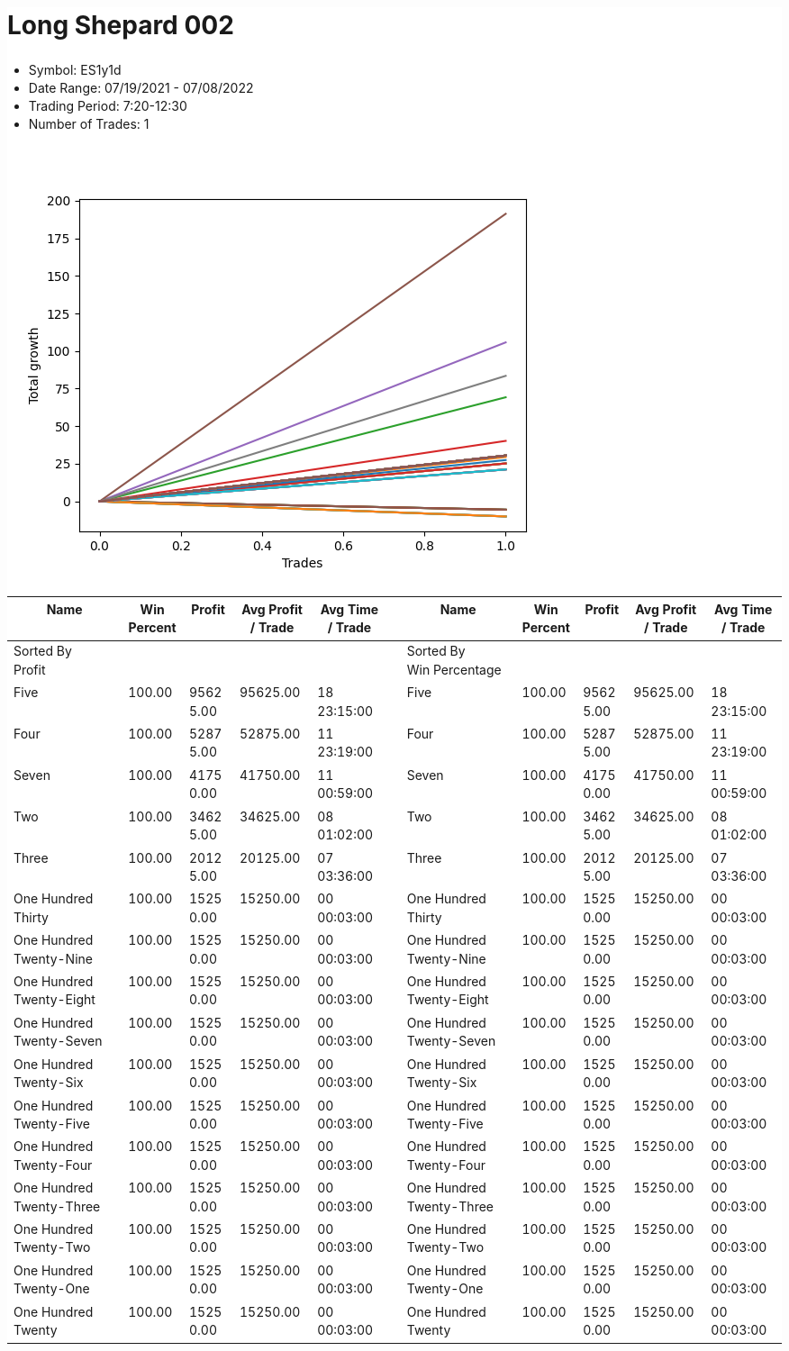 # Long Shepard 002 
- Symbol: ES1y1d
- Date Range: 07/19/2021 - 07/08/2022
- Trading Period: 7:20-12:30
- Number of Trades: 1

![Plot](LongShepard002ES1y1d.png)

| Name | Win Percent | Profit | Avg Profit / Trade | Avg Time / Trade |      | Name | Win Percent | Profit | Avg Profit / Trade | Avg Time / Trade |
| ---- | ----------- | ------ | ------------------ | ---------------- | ---- | ---- | ----------- | ------ | ------------------ | ---------------- |
| Sorted By <br> Profit | | | | | | Sorted By <br> Win Percentage ||||
| Five | 100.00 | 95625.00 | 95625.00 | 18 23:15:00 |     | Five | 100.00 | 95625.00 | 95625.00 | 18 23:15:00 |
| Four | 100.00 | 52875.00 | 52875.00 | 11 23:19:00 |     | Four | 100.00 | 52875.00 | 52875.00 | 11 23:19:00 |
| Seven | 100.00 | 41750.00 | 41750.00 | 11 00:59:00 |     | Seven | 100.00 | 41750.00 | 41750.00 | 11 00:59:00 |
| Two | 100.00 | 34625.00 | 34625.00 | 08 01:02:00 |     | Two | 100.00 | 34625.00 | 34625.00 | 08 01:02:00 |
| Three | 100.00 | 20125.00 | 20125.00 | 07 03:36:00 |     | Three | 100.00 | 20125.00 | 20125.00 | 07 03:36:00 |
| One Hundred Thirty | 100.00 | 15250.00 | 15250.00 | 00 00:03:00 |     | One Hundred Thirty | 100.00 | 15250.00 | 15250.00 | 00 00:03:00 |
| One Hundred Twenty-Nine | 100.00 | 15250.00 | 15250.00 | 00 00:03:00 |     | One Hundred Twenty-Nine | 100.00 | 15250.00 | 15250.00 | 00 00:03:00 |
| One Hundred Twenty-Eight | 100.00 | 15250.00 | 15250.00 | 00 00:03:00 |     | One Hundred Twenty-Eight | 100.00 | 15250.00 | 15250.00 | 00 00:03:00 |
| One Hundred Twenty-Seven | 100.00 | 15250.00 | 15250.00 | 00 00:03:00 |     | One Hundred Twenty-Seven | 100.00 | 15250.00 | 15250.00 | 00 00:03:00 |
| One Hundred Twenty-Six | 100.00 | 15250.00 | 15250.00 | 00 00:03:00 |     | One Hundred Twenty-Six | 100.00 | 15250.00 | 15250.00 | 00 00:03:00 |
| One Hundred Twenty-Five | 100.00 | 15250.00 | 15250.00 | 00 00:03:00 |     | One Hundred Twenty-Five | 100.00 | 15250.00 | 15250.00 | 00 00:03:00 |
| One Hundred Twenty-Four | 100.00 | 15250.00 | 15250.00 | 00 00:03:00 |     | One Hundred Twenty-Four | 100.00 | 15250.00 | 15250.00 | 00 00:03:00 |
| One Hundred Twenty-Three | 100.00 | 15250.00 | 15250.00 | 00 00:03:00 |     | One Hundred Twenty-Three | 100.00 | 15250.00 | 15250.00 | 00 00:03:00 |
| One Hundred Twenty-Two | 100.00 | 15250.00 | 15250.00 | 00 00:03:00 |     | One Hundred Twenty-Two | 100.00 | 15250.00 | 15250.00 | 00 00:03:00 |
| One Hundred Twenty-One | 100.00 | 15250.00 | 15250.00 | 00 00:03:00 |     | One Hundred Twenty-One | 100.00 | 15250.00 | 15250.00 | 00 00:03:00 |
| One Hundred Twenty | 100.00 | 15250.00 | 15250.00 | 00 00:03:00 |     | One Hundred Twenty | 100.00 | 15250.00 | 15250.00 | 00 00:03:00 |